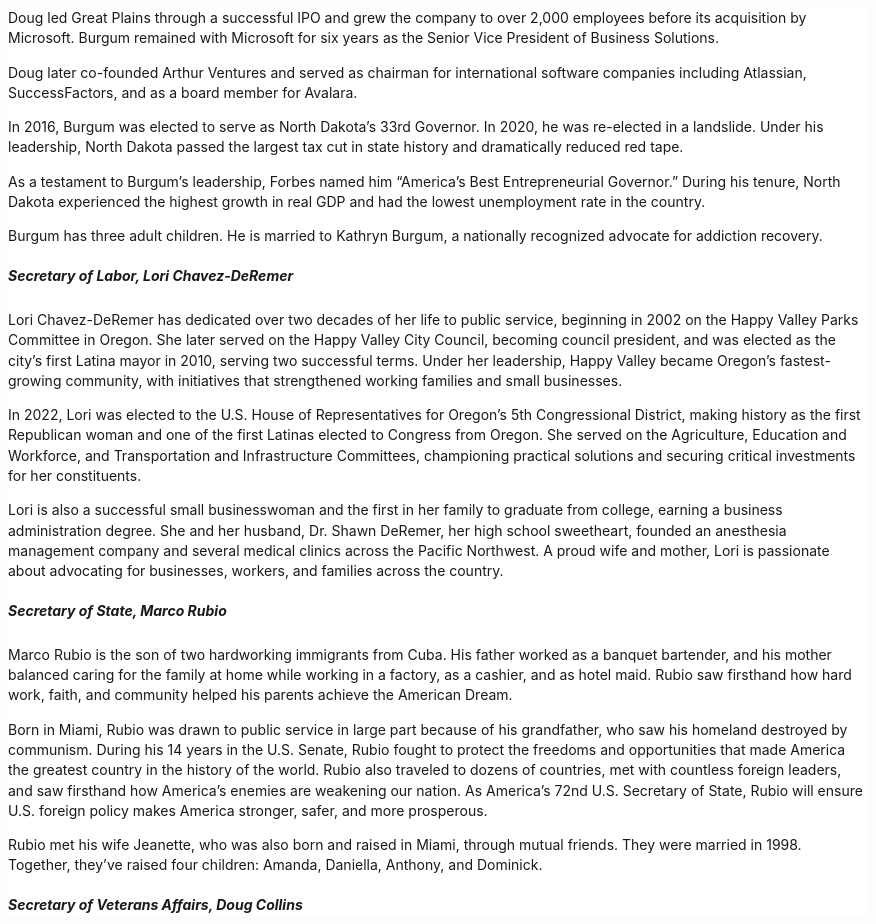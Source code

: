 Doug led Great Plains through a successful IPO and grew the company to over 2,000 employees before its acquisition by Microsoft. Burgum remained with Microsoft for six years as the Senior Vice President of Business Solutions.

Doug later co-founded Arthur Ventures and served as chairman for international software companies including Atlassian, SuccessFactors, and as a board member for Avalara.

In 2016, Burgum was elected to serve as North Dakota’s 33rd Governor. In 2020, he was re-elected in a landslide. Under his leadership, North Dakota passed the largest tax cut in state history and dramatically reduced red tape.

As a testament to Burgum’s leadership, Forbes named him “America’s Best Entrepreneurial Governor.” During his tenure, North Dakota experienced the highest growth in real GDP and had the lowest unemployment rate in the country.

Burgum has three adult children. He is married to Kathryn Burgum, a nationally recognized advocate for addiction recovery.

##### **Secretary of Labor, Lori Chavez-DeRemer**

Lori Chavez-DeRemer has dedicated over two decades of her life to public service, beginning in 2002 on the Happy Valley Parks Committee in Oregon. She later served on the Happy Valley City Council, becoming council president, and was elected as the city’s first Latina mayor in 2010, serving two successful terms. Under her leadership, Happy Valley became Oregon’s fastest-growing community, with initiatives that strengthened working families and small businesses.

In 2022, Lori was elected to the U.S. House of Representatives for Oregon’s 5th Congressional District, making history as the first Republican woman and one of the first Latinas elected to Congress from Oregon. She served on the Agriculture, Education and Workforce, and Transportation and Infrastructure Committees, championing practical solutions and securing critical investments for her constituents.

Lori is also a successful small businesswoman and the first in her family to graduate from college, earning a business administration degree. She and her husband, Dr. Shawn DeRemer, her high school sweetheart, founded an anesthesia management company and several medical clinics across the Pacific Northwest. A proud wife and mother, Lori is passionate about advocating for businesses, workers, and families across the country.

##### **Secretary of State, Marco Rubio**

Marco Rubio is the son of two hardworking immigrants from Cuba. His father worked as a banquet bartender, and his mother balanced caring for the family at home while working in a factory, as a cashier, and as hotel maid. Rubio saw firsthand how hard work, faith, and community helped his parents achieve the American Dream.

Born in Miami, Rubio was drawn to public service in large part because of his grandfather, who saw his homeland destroyed by communism. During his 14 years in the U.S. Senate, Rubio fought to protect the freedoms and opportunities that made America the greatest country in the history of the world. Rubio also traveled to dozens of countries, met with countless foreign leaders, and saw firsthand how America’s enemies are weakening our nation. As America’s 72nd U.S. Secretary of State, Rubio will ensure U.S. foreign policy makes America stronger, safer, and more prosperous.

Rubio met his wife Jeanette, who was also born and raised in Miami, through mutual friends. They were married in 1998. Together, they’ve raised four children: Amanda, Daniella, Anthony, and Dominick.

##### **Secretary of Veterans Affairs, Doug Collins**
